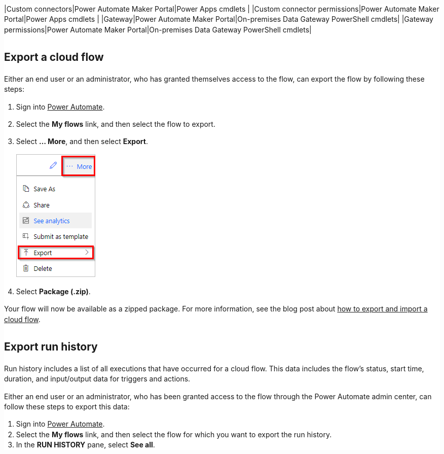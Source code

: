 |Custom connectors|Power Automate Maker Portal|Power Apps cmdlets |
|Custom connector permissions|Power Automate Maker Portal|Power Apps cmdlets |
|Gateway|Power Automate Maker Portal|On-premises Data Gateway PowerShell cmdlets|
|Gateway permissions|Power Automate Maker Portal|On-premises Data Gateway PowerShell cmdlets|

## Export a cloud flow

Either an end user or an administrator, who has granted themselves access to the flow, can export the flow by following these steps:

1. Sign into [Power Automate](https://flow.microsoft.com/).

1. Select the **My flows** link, and then select the flow to export.

1. Select **… More**, and then select **Export**.

    ![Export flow.](./media/gdpr-dsr-export/export-flow.png)

1. Select **Package (.zip)**.

Your flow will now be available as a zipped package. For more information, see the blog post about [how to export and import a cloud flow](https://flow.microsoft.com/blog/import-export-bap-packages/).

## Export run history

Run history includes a list of all executions that have occurred for a cloud flow. This data includes the flow’s status, start time, duration, and input/output data for triggers and actions.

Either an end user or an administrator, who has been granted access to the flow through the Power Automate admin center, can follow these steps to export this data:

1. Sign into [Power Automate](https://flow.microsoft.com/).
1. Select the **My flows** link, and then select the flow for which you want to export the run history.
1. In the **RUN HISTORY** pane, select **See all**.
